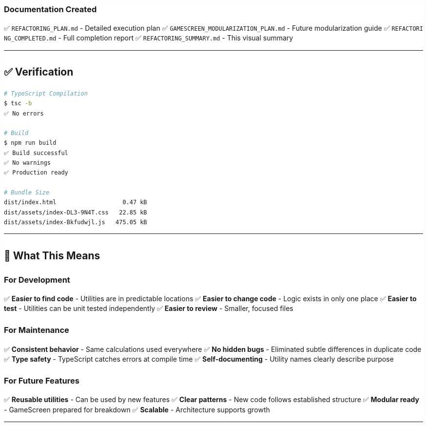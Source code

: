 ### Documentation Created
✅ `REFACTORING_PLAN.md` - Detailed execution plan
✅ `GAMESCREEN_MODULARIZATION_PLAN.md` - Future modularization guide
✅ `REFACTORING_COMPLETED.md` - Full completion report
✅ `REFACTORING_SUMMARY.md` - This visual summary

---

## ✅ Verification

```bash
# TypeScript Compilation
$ tsc -b
✅ No errors

# Build
$ npm run build
✅ Build successful
✅ No warnings
✅ Production ready

# Bundle Size
dist/index.html                   0.47 kB
dist/assets/index-DL3-9N4T.css   22.85 kB
dist/assets/index-Bkfudwjl.js   475.05 kB
```

---

## 🎯 What This Means

### For Development
✅ **Easier to find code** - Utilities are in predictable locations
✅ **Easier to change code** - Logic exists in only one place
✅ **Easier to test** - Utilities can be unit tested independently
✅ **Easier to review** - Smaller, focused files

### For Maintenance
✅ **Consistent behavior** - Same calculations used everywhere
✅ **No hidden bugs** - Eliminated subtle differences in duplicate code
✅ **Type safety** - TypeScript catches errors at compile time
✅ **Self-documenting** - Utility names clearly describe purpose

### For Future Features
✅ **Reusable utilities** - Can be used by new features
✅ **Clear patterns** - New code follows established structure
✅ **Modular ready** - GameScreen prepared for breakdown
✅ **Scalable** - Architecture supports growth

---
